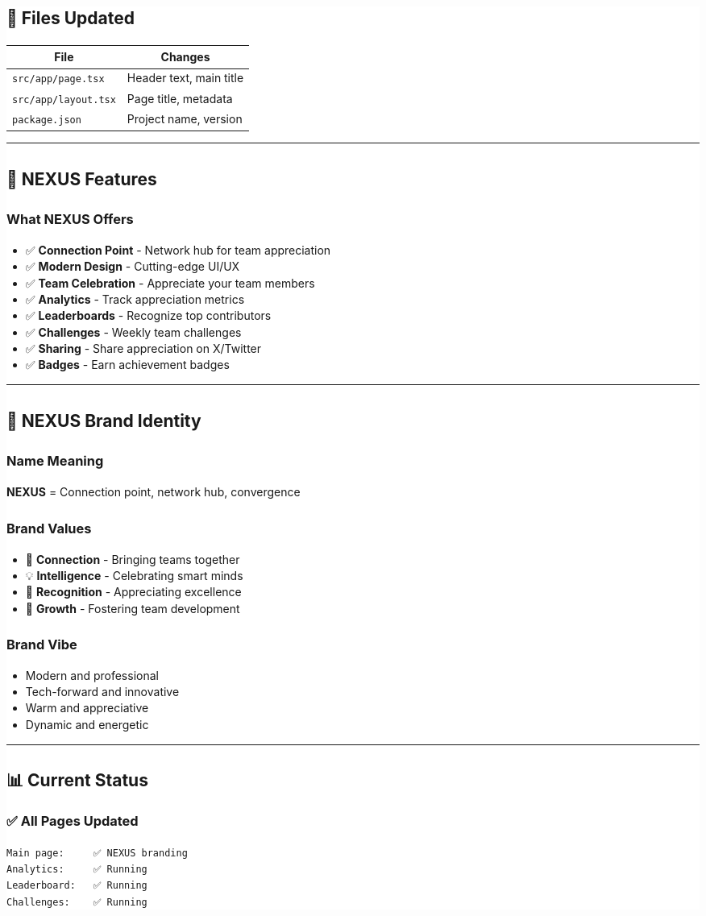 
## 📁 **Files Updated**

| File | Changes |
|------|---------|
| `src/app/page.tsx` | Header text, main title |
| `src/app/layout.tsx` | Page title, metadata |
| `package.json` | Project name, version |

---

## 🌟 **NEXUS Features**

### What NEXUS Offers
- ✅ **Connection Point** - Network hub for team appreciation
- ✅ **Modern Design** - Cutting-edge UI/UX
- ✅ **Team Celebration** - Appreciate your team members
- ✅ **Analytics** - Track appreciation metrics
- ✅ **Leaderboards** - Recognize top contributors
- ✅ **Challenges** - Weekly team challenges
- ✅ **Sharing** - Share appreciation on X/Twitter
- ✅ **Badges** - Earn achievement badges

---

## 🎯 **NEXUS Brand Identity**

### Name Meaning
**NEXUS** = Connection point, network hub, convergence

### Brand Values
- 🔗 **Connection** - Bringing teams together
- 💡 **Intelligence** - Celebrating smart minds
- 🌟 **Recognition** - Appreciating excellence
- 🚀 **Growth** - Fostering team development

### Brand Vibe
- Modern and professional
- Tech-forward and innovative
- Warm and appreciative
- Dynamic and energetic

---

## 📊 **Current Status**

### ✅ All Pages Updated
```
Main page:     ✅ NEXUS branding
Analytics:     ✅ Running
Leaderboard:   ✅ Running
Challenges:    ✅ Running
```
